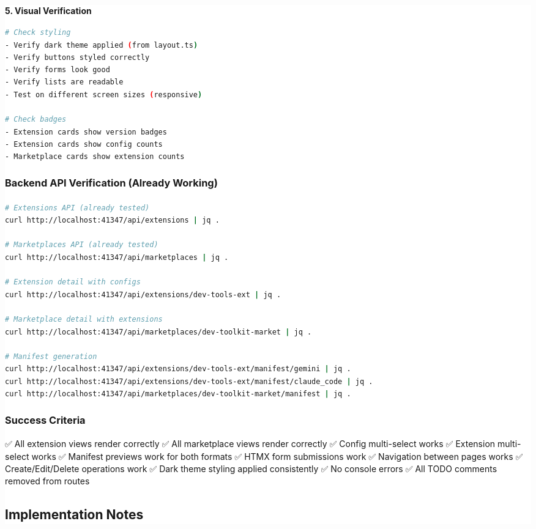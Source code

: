 **5. Visual Verification**
```bash
# Check styling
- Verify dark theme applied (from layout.ts)
- Verify buttons styled correctly
- Verify forms look good
- Verify lists are readable
- Test on different screen sizes (responsive)

# Check badges
- Extension cards show version badges
- Extension cards show config counts
- Marketplace cards show extension counts
```

### Backend API Verification (Already Working)

```bash
# Extensions API (already tested)
curl http://localhost:41347/api/extensions | jq .

# Marketplaces API (already tested)
curl http://localhost:41347/api/marketplaces | jq .

# Extension detail with configs
curl http://localhost:41347/api/extensions/dev-tools-ext | jq .

# Marketplace detail with extensions
curl http://localhost:41347/api/marketplaces/dev-toolkit-market | jq .

# Manifest generation
curl http://localhost:41347/api/extensions/dev-tools-ext/manifest/gemini | jq .
curl http://localhost:41347/api/extensions/dev-tools-ext/manifest/claude_code | jq .
curl http://localhost:41347/api/marketplaces/dev-toolkit-market/manifest | jq .
```

### Success Criteria

✅ All extension views render correctly
✅ All marketplace views render correctly
✅ Config multi-select works
✅ Extension multi-select works
✅ Manifest previews work for both formats
✅ HTMX form submissions work
✅ Navigation between pages works
✅ Create/Edit/Delete operations work
✅ Dark theme styling applied consistently
✅ No console errors
✅ All TODO comments removed from routes

## Implementation Notes

